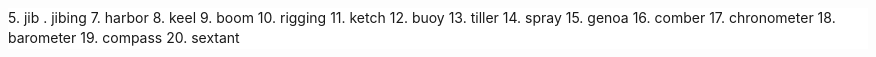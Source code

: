   </tr>
  <tr>
   <td>
    5. jib
   </td>
   <td>
    . jibing
   </td>
  </tr>
  <tr>
   <td>
    7. harbor
   </td>
   <td>
    8. keel
   </td>
  </tr>
  <tr>
   <td>
    9. boom
   </td>
   <td>
    10. rigging
   </td>
  </tr>
  <tr>
   <td>
    11. ketch
   </td>
   <td>
    12. buoy
   </td>
  </tr>
  <tr>
   <td>
    13. tiller
   </td>
   <td>
    14. spray
   </td>
  </tr>
  <tr>
   <td>
    15. genoa
   </td>
   <td>
    16. comber
   </td>
  </tr>
  <tr>
   <td>
    17. chronometer
   </td>
   <td>
    18. barometer
   </td>
  </tr>
  <tr>
   <td>
    19. compass
   </td>
   <td>
    20. sextant
   </td>